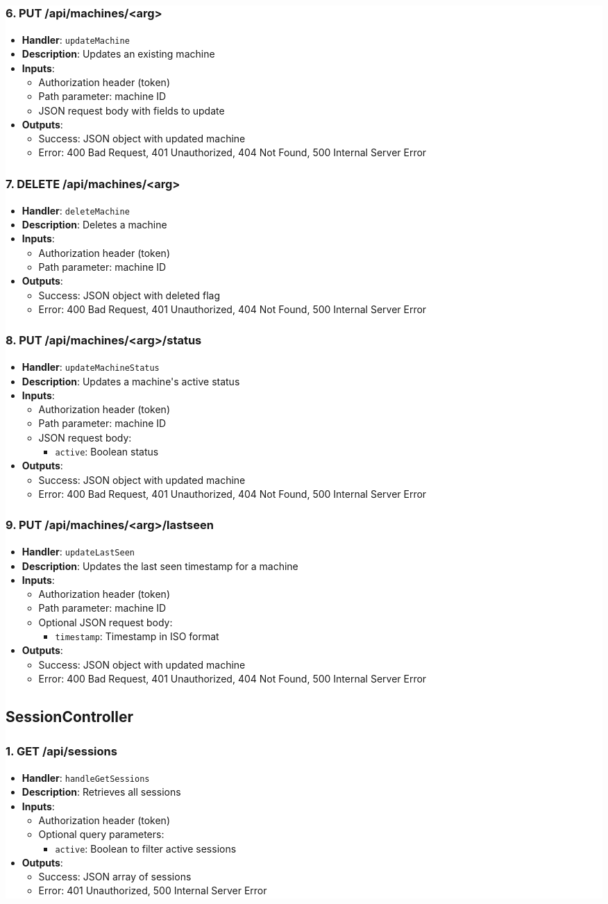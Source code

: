 ### 6. PUT /api/machines/\<arg\>
- **Handler**: `updateMachine`
- **Description**: Updates an existing machine
- **Inputs**:
    - Authorization header (token)
    - Path parameter: machine ID
    - JSON request body with fields to update
- **Outputs**:
    - Success: JSON object with updated machine
    - Error: 400 Bad Request, 401 Unauthorized, 404 Not Found, 500 Internal Server Error

### 7. DELETE /api/machines/\<arg\>
- **Handler**: `deleteMachine`
- **Description**: Deletes a machine
- **Inputs**:
    - Authorization header (token)
    - Path parameter: machine ID
- **Outputs**:
    - Success: JSON object with deleted flag
    - Error: 400 Bad Request, 401 Unauthorized, 404 Not Found, 500 Internal Server Error

### 8. PUT /api/machines/\<arg\>/status
- **Handler**: `updateMachineStatus`
- **Description**: Updates a machine's active status
- **Inputs**:
    - Authorization header (token)
    - Path parameter: machine ID
    - JSON request body:
        - `active`: Boolean status
- **Outputs**:
    - Success: JSON object with updated machine
    - Error: 400 Bad Request, 401 Unauthorized, 404 Not Found, 500 Internal Server Error

### 9. PUT /api/machines/\<arg\>/lastseen
- **Handler**: `updateLastSeen`
- **Description**: Updates the last seen timestamp for a machine
- **Inputs**:
    - Authorization header (token)
    - Path parameter: machine ID
    - Optional JSON request body:
        - `timestamp`: Timestamp in ISO format
- **Outputs**:
    - Success: JSON object with updated machine
    - Error: 400 Bad Request, 401 Unauthorized, 404 Not Found, 500 Internal Server Error

## SessionController

### 1. GET /api/sessions
- **Handler**: `handleGetSessions`
- **Description**: Retrieves all sessions
- **Inputs**:
    - Authorization header (token)
    - Optional query parameters:
        - `active`: Boolean to filter active sessions
- **Outputs**:
    - Success: JSON array of sessions
    - Error: 401 Unauthorized, 500 Internal Server Error
